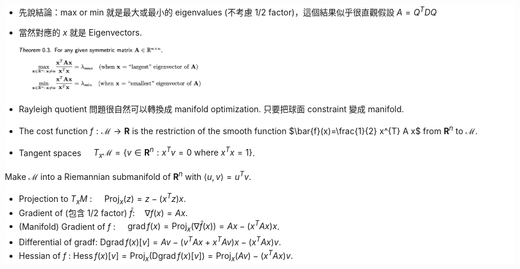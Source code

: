   * 先說結論：max or min 就是最大或最小的 eigenvalues (不考慮 1/2 factor)，這個結果似乎很直觀假設 $A = Q^T D Q$

  * 當然對應的 $x$ 就是 Eigenvectors.

    <img src="/media/image-20230623155753655.png" alt="image-20230623155753655" style="zoom:50%;" />

* Rayleigh quotient 問題很自然可以轉換成 manifold optimization.  只要把球面 constraint 變成 manifold.

* The cost function $f: \mathcal{M} \rightarrow \mathbf{R}$ is the restriction of the smooth function $\bar{f}(x)=\frac{1}{2} x^{T} A x$ from $\mathbf{R}^n$ to $\mathcal{M}$. 

* Tangent spaces $\quad T_x \mathcal{M}=\left\{v \in \mathbf{R}^n: x^{T} v=0 \text{ where } x^T x = 1\right\}$.



Make $\mathcal{M}$ into a Riemannian submanifold of $\mathbf{R}^n$ with $\langle u, v\rangle=u^{T} v$.

* Projection to $T_x M$ : $\quad \operatorname{Proj}_x(z)=z-\left(x^{T} z\right) x$.
* Gradient of (包含 1/2 factor) $\bar{f}: \quad \nabla f(x)=A x$.
* (Manifold) Gradient of $f$ : $\quad \operatorname{grad} f(x)=\operatorname{Proj}_x(\nabla \bar{f}(x))=A x-\left(x^{T} A x\right) x$.
* Differential of gradf: $\operatorname{Dgrad} f(x)[v]=A v-\left(v^{T} A x+x^{T} A v\right) x-\left(x^{T} A x\right) v$.
* Hessian of $f$ :
  $\operatorname{Hess} f(x)[v]=\operatorname{Proj}_x(\operatorname{Dgrad} f(x)[v])=\operatorname{Proj}_x(A v)-\left(x^{T} A x\right) v$.





